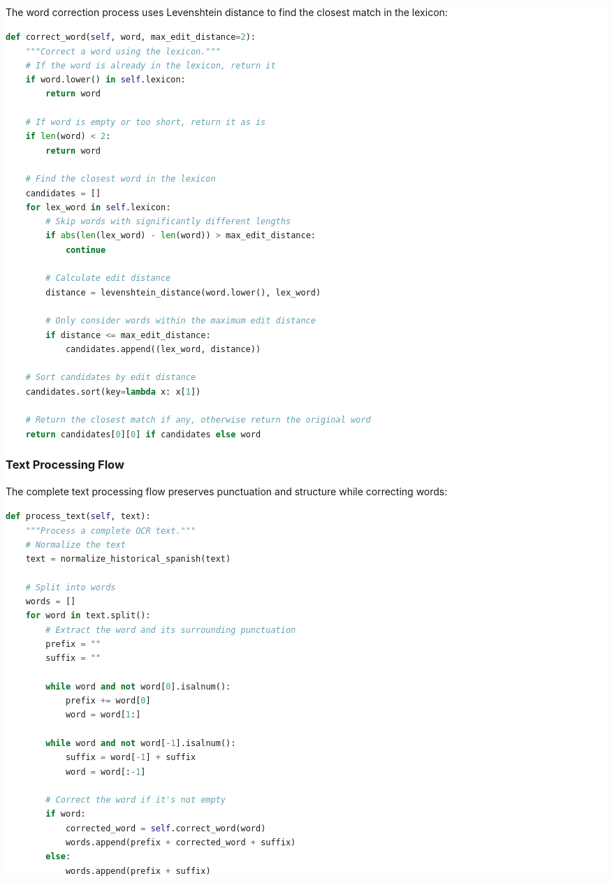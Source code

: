 The word correction process uses Levenshtein distance to find the closest match in the lexicon:

```python
def correct_word(self, word, max_edit_distance=2):
    """Correct a word using the lexicon."""
    # If the word is already in the lexicon, return it
    if word.lower() in self.lexicon:
        return word
        
    # If word is empty or too short, return it as is
    if len(word) < 2:
        return word
        
    # Find the closest word in the lexicon
    candidates = []
    for lex_word in self.lexicon:
        # Skip words with significantly different lengths
        if abs(len(lex_word) - len(word)) > max_edit_distance:
            continue
            
        # Calculate edit distance
        distance = levenshtein_distance(word.lower(), lex_word)
        
        # Only consider words within the maximum edit distance
        if distance <= max_edit_distance:
            candidates.append((lex_word, distance))
            
    # Sort candidates by edit distance
    candidates.sort(key=lambda x: x[1])
    
    # Return the closest match if any, otherwise return the original word
    return candidates[0][0] if candidates else word
```

### Text Processing Flow

The complete text processing flow preserves punctuation and structure while correcting words:

```python
def process_text(self, text):
    """Process a complete OCR text."""
    # Normalize the text
    text = normalize_historical_spanish(text)
    
    # Split into words
    words = []
    for word in text.split():
        # Extract the word and its surrounding punctuation
        prefix = ""
        suffix = ""
        
        while word and not word[0].isalnum():
            prefix += word[0]
            word = word[1:]
            
        while word and not word[-1].isalnum():
            suffix = word[-1] + suffix
            word = word[:-1]
            
        # Correct the word if it's not empty
        if word:
            corrected_word = self.correct_word(word)
            words.append(prefix + corrected_word + suffix)
        else:
            words.append(prefix + suffix)
```